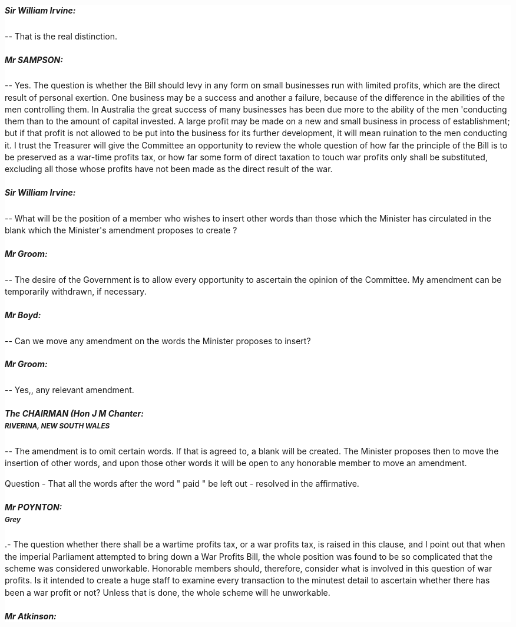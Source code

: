 ##### Sir William Irvine:

--  That is the real distinction.  

##### Mr SAMPSON:

-- Yes. The question is whether the Bill should levy in any form on small businesses run with limited profits, which are the direct result of personal exertion. One business may be  a success and another a failure, because of the difference in the abilities of the men controlling them. In Australia the great success of many businesses has been due more to the ability of the men 'conducting them than to the amount of capital invested. A large profit may be made on a new and small business in process of establishment; but if that profit is not allowed to be put into the business for its further development,  it will mean ruination to the men conducting it. I trust the Treasurer will give the Committee an opportunity to review the whole question of how far the principle of the Bill is to be preserved as a war-time profits tax, or how far some form of direct taxation to touch war profits only shall be substituted, excluding all those whose profits have not been made as the direct result of the war. 

##### Sir William Irvine:

-- What will be the position of a member who wishes to insert other words than those which the Minister has circulated in the blank which the Minister's amendment proposes to create ? 

##### Mr Groom:

-- The desire of the Government is to allow every opportunity to ascertain the opinion of the Committee. My amendment can be temporarily withdrawn, if necessary. 

##### Mr Boyd:

-- Can we move any amendment on the words the Minister proposes to insert? 

##### Mr Groom:

-- Yes,, any relevant amendment. 

##### The CHAIRMAN (Hon J M Chanter:<br><small class="text-muted">RIVERINA, NEW SOUTH WALES</small>

-- The amendment is to omit certain words. If that is agreed to, a blank will be created. The Minister proposes then to move the insertion of other words, and upon those other words it will be open to any honorable member to move an amendment. 

Question - That all the words after the word " paid " be left out - resolved in the affirmative. 

##### Mr POYNTON:<br><small class="text-muted">Grey</small>

.- The question whether there shall be a wartime profits tax, or a war profits tax, is raised in this clause, and I point out that when the imperial Parliament attempted to bring down a War Profits Bill, the whole position was found to be so complicated that the scheme was considered unworkable. Honorable members should, therefore, consider what is involved in this question of war profits. Is it intended to create a huge staff to examine every transaction to the minutest detail to ascertain whether there has been a war profit or not? Unless that is done, the whole scheme will he unworkable. 

##### Mr Atkinson:
